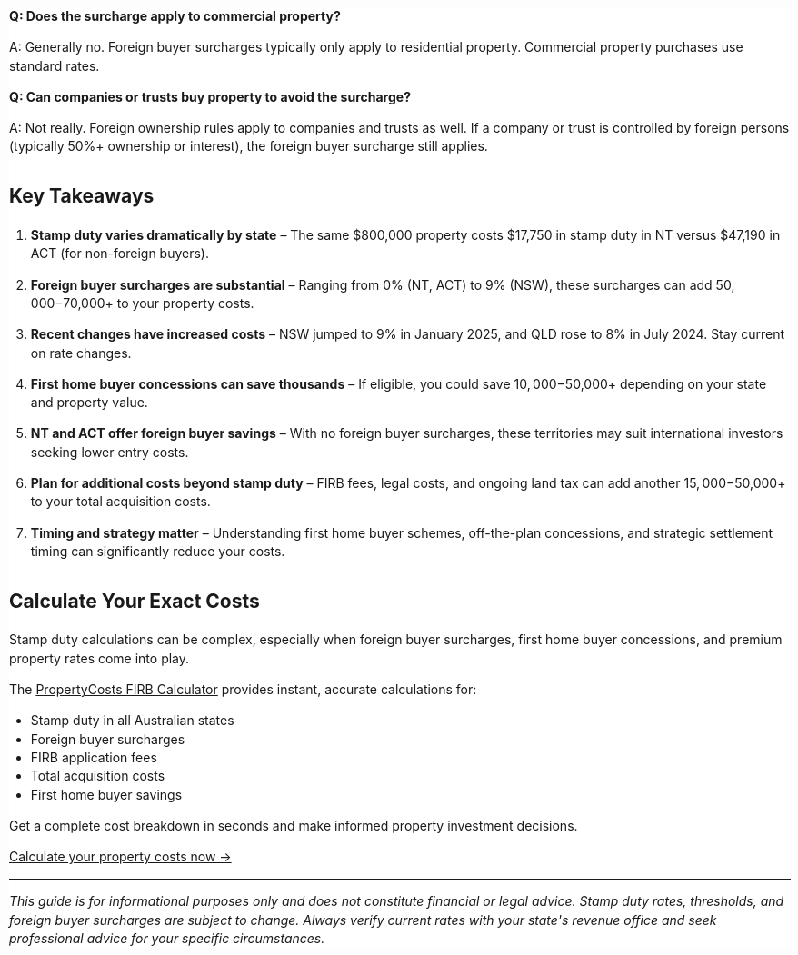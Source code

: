 **Q: Does the surcharge apply to commercial property?**

A: Generally no. Foreign buyer surcharges typically only apply to residential property. Commercial property purchases use standard rates.

**Q: Can companies or trusts buy property to avoid the surcharge?**

A: Not really. Foreign ownership rules apply to companies and trusts as well. If a company or trust is controlled by foreign persons (typically 50%+ ownership or interest), the foreign buyer surcharge still applies.

## Key Takeaways

1. **Stamp duty varies dramatically by state** – The same $800,000 property costs $17,750 in stamp duty in NT versus $47,190 in ACT (for non-foreign buyers).

2. **Foreign buyer surcharges are substantial** – Ranging from 0% (NT, ACT) to 9% (NSW), these surcharges can add $50,000-$70,000+ to your property costs.

3. **Recent changes have increased costs** – NSW jumped to 9% in January 2025, and QLD rose to 8% in July 2024. Stay current on rate changes.

4. **First home buyer concessions can save thousands** – If eligible, you could save $10,000-$50,000+ depending on your state and property value.

5. **NT and ACT offer foreign buyer savings** – With no foreign buyer surcharges, these territories may suit international investors seeking lower entry costs.

6. **Plan for additional costs beyond stamp duty** – FIRB fees, legal costs, and ongoing land tax can add another $15,000-$50,000+ to your total acquisition costs.

7. **Timing and strategy matter** – Understanding first home buyer schemes, off-the-plan concessions, and strategic settlement timing can significantly reduce your costs.

## Calculate Your Exact Costs

Stamp duty calculations can be complex, especially when foreign buyer surcharges, first home buyer concessions, and premium property rates come into play.

The [PropertyCosts FIRB Calculator](https://www.propertycosts.com.au/en/firb-calculator) provides instant, accurate calculations for:
- Stamp duty in all Australian states
- Foreign buyer surcharges
- FIRB application fees
- Total acquisition costs
- First home buyer savings

Get a complete cost breakdown in seconds and make informed property investment decisions.

[Calculate your property costs now →](https://www.propertycosts.com.au/en/firb-calculator)

---

*This guide is for informational purposes only and does not constitute financial or legal advice. Stamp duty rates, thresholds, and foreign buyer surcharges are subject to change. Always verify current rates with your state's revenue office and seek professional advice for your specific circumstances.*
